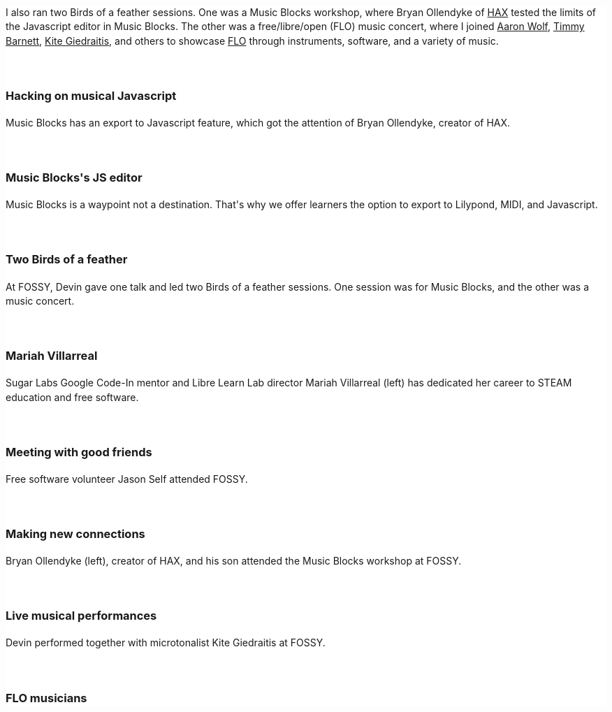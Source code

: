 I also ran two Birds of a feather sessions. One was a Music Blocks
workshop, where Bryan Ollendyke of [HAX](https://hax.psu.edu/) tested
the limits of the Javascript editor in Music Blocks. The other was a
free/libre/open (FLO) music concert, where I joined [Aaron
Wolf](https://blog.snowdrift.coop/author/wolftune/), [Timmy
Barnett](https://gnulinux.love/), [Kite
Giedraitis](https://tallkite.com/), and others to showcase
[FLO](https://wiki.snowdrift.coop/about/free-libre-open) through
instruments, software, and a variety of music.

<section id="intro" class="customMarPadCombo2">
  <div class="container">
    <div class="row">
      <div class="col-md-12">
        <div class="testimonial-carousel">
          <div id="testimonial-slider2" class="owl-carousel text-center">
            <div class="text-center">
              <img id="imgrflt" src="{{ site.baseurl }}/assets/2024-annual-report/image3.jpg" alt="" class="customImageStyle" style="width: 50%; display: block; margin: 0 auto; padding-bottom: 20px;">
              <h3 class="text-center">Hacking on musical Javascript</h3>
              <p>Music Blocks has an export to Javascript feature, which got the attention of Bryan Ollendyke, creator of HAX.</p>
            </div>
            <div>
              <img id="imgrflt" src="{{ site.baseurl }}/assets/2024-annual-report/image45.jpg" alt="" class="customImageStyle" style="width: 50%; display: block; margin: 0 auto; padding-bottom: 20px;">
              <h3 class="text-center">Music Blocks's JS editor</h3>
              <p>Music Blocks is a waypoint not a destination. That's why we offer learners the option to export to Lilypond, MIDI, and Javascript.</p>
            </div>
            <div>
              <img id="imgrflt" src="{{ site.baseurl }}/assets/2024-annual-report/image13.jpg" alt="" class="customImageStyle" style="width: 50%; display: block; margin: 0 auto; padding-bottom: 20px;">
              <h3 class="text-center">Two Birds of a feather</h3>
              <p>At FOSSY, Devin gave one talk and led two Birds of a feather sessions. One session was for Music Blocks, and the other was a music concert.</p>
            </div>
	    <div class="text-center">
              <img id="imgrflt" src="{{ site.baseurl }}/assets/2024-annual-report/image49.jpg" alt="" class="customImageStyle" style="width: 50%; display: block; margin: 0 auto; padding-bottom: 20px;">
              <h3 class="text-center">Mariah Villarreal</h3>
              <p>Sugar Labs Google Code-In mentor and Libre Learn Lab director Mariah Villarreal (left) has dedicated her career to STEAM education and free software.</p>
            </div>
            <div>
              <img id="imgrflt" src="{{ site.baseurl }}/assets/2024-annual-report/image40.jpg" alt="" class="customImageStyle" style="width: 50%; display: block; margin: 0 auto; padding-bottom: 20px;">
              <h3 class="text-center">Meeting with good friends</h3>
              <p>Free software volunteer Jason Self attended FOSSY.</p>
            </div>
            <div>
              <img id="imgrflt" src="{{ site.baseurl }}/assets/2024-annual-report/image34.jpg" alt="" class="customImageStyle" style="width: 50%; display: block; margin: 0 auto; padding-bottom: 20px;">
              <h3 class="text-center">Making new connections</h3>
              <p>Bryan Ollendyke (left), creator of HAX, and his son attended the Music Blocks workshop at FOSSY.</p>
            </div>
	    <div class="text-center">
              <img id="imgrflt" src="{{ site.baseurl }}/assets/2024-annual-report/image5.png" alt="" class="customImageStyle" style="width: 50%; display: block; margin: 0 auto; padding-bottom: 20px;">
              <h3 class="text-center">Live musical performances</h3>
              <p>Devin performed together with microtonalist Kite Giedraitis at FOSSY.</p>
            </div>
            <div>
              <img id="imgrflt" src="{{ site.baseurl }}/assets/2024-annual-report/image9.jpg" alt="" class="customImageStyle" style="width: 50%; display: block; margin: 0 auto; padding-bottom: 20px;">
              <h3 class="text-center">FLO musicians</h3>